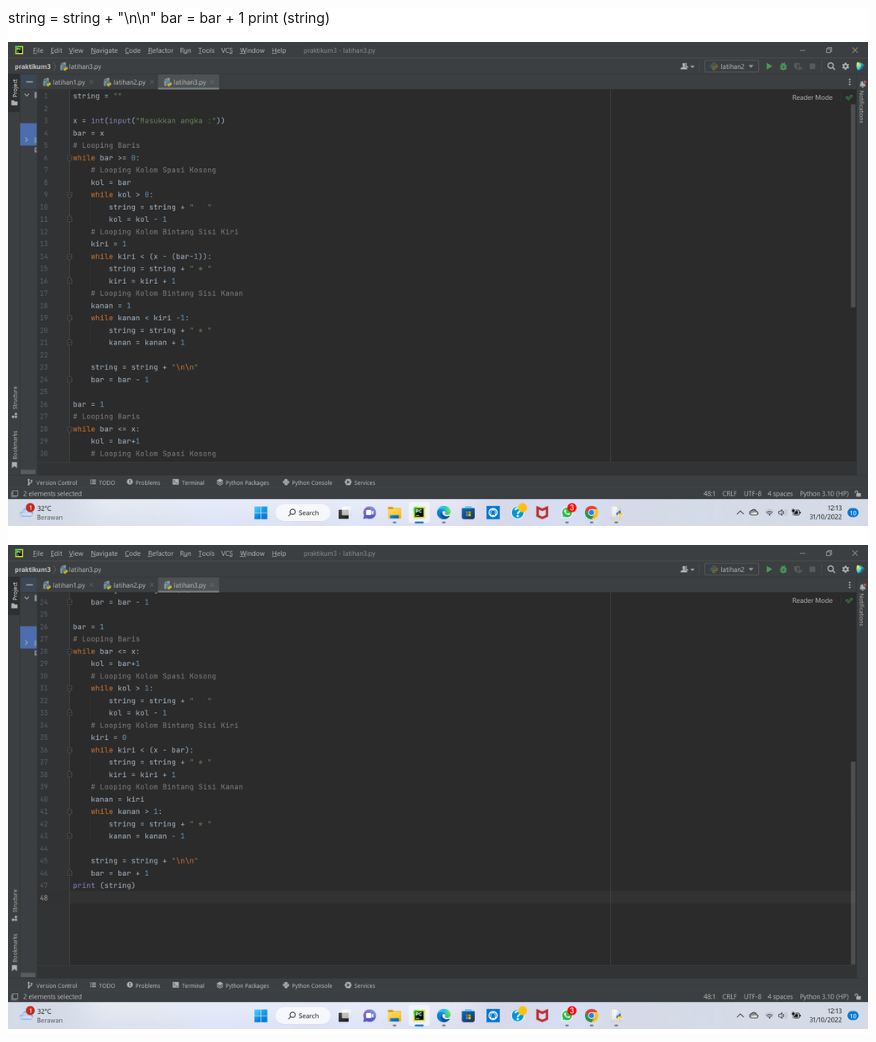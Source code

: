 string = string + "\n\n"
bar = bar + 1
print (string)

![Gambar 13](img/13.png)

![Gambar 14](img/14.png)
